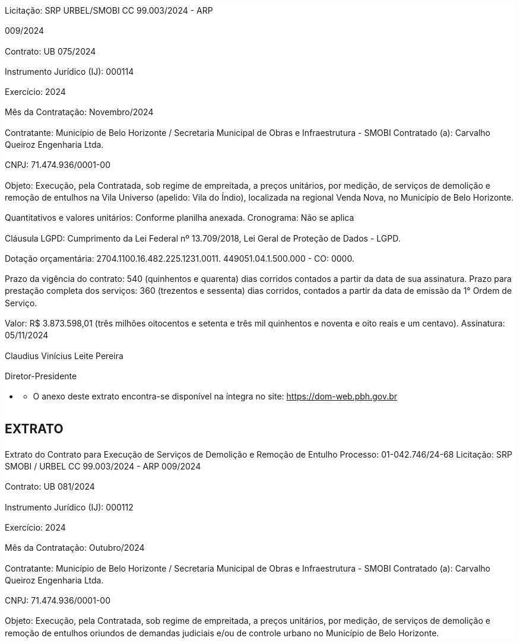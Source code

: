 Licitação:  SRP  URBEL/SMOBI  CC  99.003/2024  -  ARP

009/2024

Contrato: UB 075/2024

Instrumento Jurídico (IJ): 000114

Exercício: 2024

Mês da Contratação: Novembro/2024

Contratante: Município de Belo Horizonte / Secretaria Municipal de Obras e Infraestrutura - SMOBI Contratado (a): Carvalho Queiroz Engenharia Ltda.

CNPJ: 71.474.936/0001-00

Objeto: Execução, pela Contratada, sob regime de empreitada, a preços unitários, por medição, de serviços de demolição e remoção de entulhos na Vila Universo (apelido: Vila do Índio), localizada na regional Venda Nova, no Município de Belo Horizonte.

Quantitativos e valores unitários: Conforme planilha anexada. Cronograma: Não se aplica

Cláusula LGPD: Cumprimento da Lei Federal nº 13.709/2018, Lei Geral de Proteção de Dados - LGPD.

Dotação orçamentária: 2704.1100.16.482.225.1231.0011. 449051.04.1.500.000 - CO: 0000.

Prazo da vigência do contrato: 540 (quinhentos e quarenta) dias corridos contados a partir da data de sua assinatura. Prazo para prestação completa dos serviços: 360 (trezentos e sessenta) dias corridos, contados a partir da data de emissão da 1° Ordem de Serviço.

Valor: R$ 3.873.598,01 (três milhões oitocentos e setenta e três mil quinhentos e noventa e oito reais e um centavo). Assinatura: 05/11/2024

Claudius Vinícius Leite Pereira

Diretor-Presidente

- * O anexo deste extrato encontra-se disponível na íntegra no site: https://dom-web.pbh.gov.br

## EXTRATO

Extrato do Contrato para Execução de Serviços de Demolição e Remoção de Entulho Processo: 01-042.746/24-68 Licitação:  SRP  SMOBI  /  URBEL  CC  99.003/2024  -  ARP 009/2024

Contrato: UB 081/2024

Instrumento Jurídico (IJ): 000112

Exercício: 2024

Mês da Contratação: Outubro/2024

Contratante: Município de Belo Horizonte / Secretaria Municipal de Obras e Infraestrutura - SMOBI Contratado (a): Carvalho Queiroz Engenharia Ltda.

CNPJ: 71.474.936/0001-00

Objeto: Execução, pela Contratada, sob regime de empreitada, a preços unitários, por medição, de serviços de demolição e remoção de entulhos oriundos de demandas judiciais e/ou de controle urbano no Município de Belo Horizonte.
